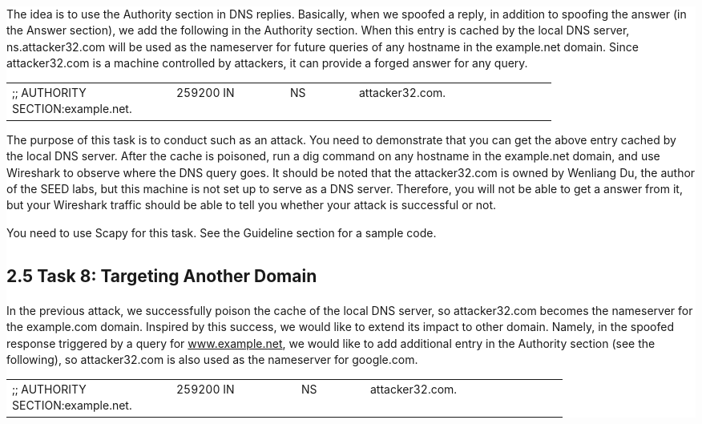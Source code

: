 The idea is to use the Authority section in DNS replies. Basically, when we spoofed a reply, in addition to spoofing the answer (in the Answer section), we add the following in the Authority section. When this entry is cached by the local DNS server, ns.attacker32.com will be used as the nameserver for future queries of any hostname in the example.net domain. Since attacker32.com is a machine controlled by attackers, it can provide a forged answer for any query.

<table width="624">

 <tbody>

  <tr>

   <td width="191">;; AUTHORITY SECTION:example.net.</td>

   <td width="128">259200 IN</td>

   <td width="72">NS</td>

   <td width="233">attacker32.com.</td>

  </tr>

 </tbody>

</table>

The purpose of this task is to conduct such as an attack. You need to demonstrate that you can get the above entry cached by the local DNS server. After the cache is poisoned, run a dig command on any hostname in the example.net domain, and use Wireshark to observe where the DNS query goes. It should be noted that the attacker32.com is owned by Wenliang Du, the author of the SEED labs, but this machine is not set up to serve as a DNS server. Therefore, you will not be able to get a answer from it, but your Wireshark traffic should be able to tell you whether your attack is successful or not.

You need to use Scapy for this task. See the Guideline section for a sample code.

<h2>2.5        Task 8: Targeting Another Domain</h2>

In the previous attack, we successfully poison the cache of the local DNS server, so attacker32.com becomes the nameserver for the example.com domain. Inspired by this success, we would like to extend its impact to other domain. Namely, in the spoofed response triggered by a query for www.example.net, we would like to add additional entry in the Authority section (see the following), so attacker32.com is also used as the nameserver for google.com.

<table width="624">

 <tbody>

  <tr>

   <td width="191">;; AUTHORITY SECTION:example.net.</td>

   <td width="95">259200 IN</td>

   <td width="33"> </td>

   <td width="72">NS</td>

   <td width="233">attacker32.com.</td>

  </tr>

  <tr>
